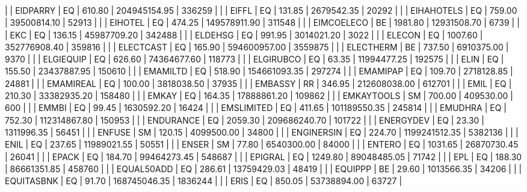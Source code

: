 |  | EIDPARRY | EQ | 610.80 | 204945154.95 | 336259 |
|  | EIFFL | EQ | 131.85 | 2679542.35 | 20292 |
|  | EIHAHOTELS | EQ | 759.00 | 39500814.10 | 52913 |
|  | EIHOTEL | EQ | 474.25 | 149578911.90 | 311548 |
|  | EIMCOELECO | BE | 1981.80 | 12931508.70 | 6739 |
|  | EKC | EQ | 136.15 | 45987709.20 | 342488 |
|  | ELDEHSG | EQ | 991.95 | 3014021.20 | 3022 |
|  | ELECON | EQ | 1007.60 | 352776908.40 | 359816 |
|  | ELECTCAST | EQ | 165.90 | 594600957.00 | 3559875 |
|  | ELECTHERM | BE | 737.50 | 6910375.00 | 9370 |
|  | ELGIEQUIP | EQ | 626.60 | 74364677.60 | 118773 |
|  | ELGIRUBCO | EQ | 63.35 | 11994477.25 | 192575 |
|  | ELIN | EQ | 155.50 | 23437887.95 | 150610 |
|  | EMAMILTD | EQ | 518.90 | 154661093.35 | 297274 |
|  | EMAMIPAP | EQ | 109.70 | 2718128.85 | 24881 |
|  | EMAMIREAL | EQ | 100.00 | 3818038.50 | 37935 |
|  | EMBASSY | RR | 346.95 | 212608038.00 | 612701 |
|  | EMIL | EQ | 210.30 | 33382935.20 | 158480 |
|  | EMKAY | EQ | 164.35 | 17888861.20 | 109862 |
|  | EMKAYTOOLS | SM | 700.00 | 409530.00 | 600 |
|  | EMMBI | EQ | 99.45 | 1630592.20 | 16424 |
|  | EMSLIMITED | EQ | 411.65 | 101189550.35 | 245814 |
|  | EMUDHRA | EQ | 752.30 | 112314867.80 | 150953 |
|  | ENDURANCE | EQ | 2059.30 | 209686240.70 | 101722 |
|  | ENERGYDEV | EQ | 23.30 | 1311996.35 | 56451 |
|  | ENFUSE | SM | 120.15 | 4099500.00 | 34800 |
|  | ENGINERSIN | EQ | 224.70 | 1199241512.35 | 5382136 |
|  | ENIL | EQ | 237.65 | 11989021.55 | 50551 |
|  | ENSER | SM | 77.80 | 6540300.00 | 84000 |
|  | ENTERO | EQ | 1031.65 | 26870730.45 | 26041 |
|  | EPACK | EQ | 184.70 | 99464273.45 | 548687 |
|  | EPIGRAL | EQ | 1249.80 | 89048485.05 | 71742 |
|  | EPL | EQ | 188.30 | 86661351.85 | 458760 |
|  | EQUAL50ADD | EQ | 286.61 | 13759429.03 | 48419 |
|  | EQUIPPP | BE | 29.60 | 1013566.35 | 34206 |
|  | EQUITASBNK | EQ | 91.70 | 168745046.35 | 1836244 |
|  | ERIS | EQ | 850.05 | 53738894.00 | 63727 |